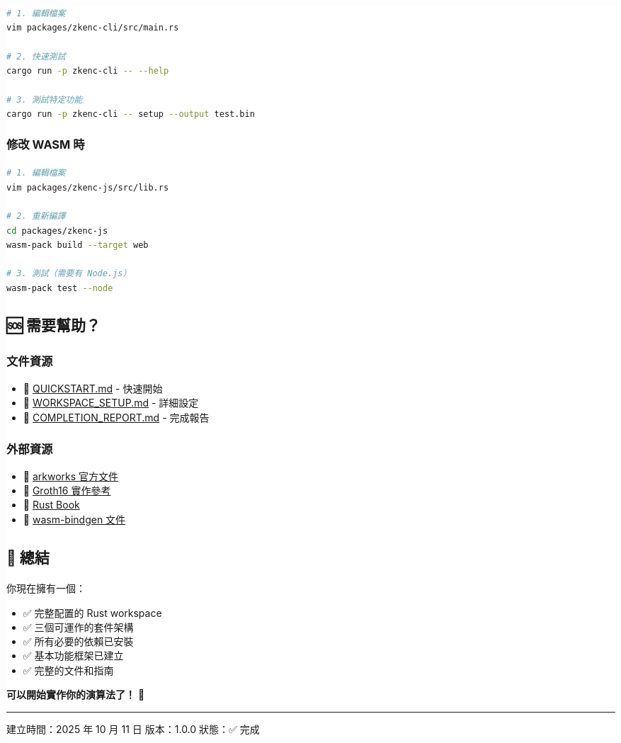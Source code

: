 ```bash
# 1. 編輯檔案
vim packages/zkenc-cli/src/main.rs

# 2. 快速測試
cargo run -p zkenc-cli -- --help

# 3. 測試特定功能
cargo run -p zkenc-cli -- setup --output test.bin
```

### 修改 WASM 時

```bash
# 1. 編輯檔案
vim packages/zkenc-js/src/lib.rs

# 2. 重新編譯
cd packages/zkenc-js
wasm-pack build --target web

# 3. 測試（需要有 Node.js）
wasm-pack test --node
```

## 🆘 需要幫助？

### 文件資源

- 📘 [QUICKSTART.md](./QUICKSTART.md) - 快速開始
- 📗 [WORKSPACE_SETUP.md](./WORKSPACE_SETUP.md) - 詳細設定
- 📙 [COMPLETION_REPORT.md](./COMPLETION_REPORT.md) - 完成報告

### 外部資源

- 🔗 [arkworks 官方文件](https://docs.arkworks.rs/)
- 🔗 [Groth16 實作參考](https://github.com/arkworks-rs/groth16)
- 🔗 [Rust Book](https://doc.rust-lang.org/book/)
- 🔗 [wasm-bindgen 文件](https://rustwasm.github.io/wasm-bindgen/)

## 🎊 總結

你現在擁有一個：

- ✅ 完整配置的 Rust workspace
- ✅ 三個可運作的套件架構
- ✅ 所有必要的依賴已安裝
- ✅ 基本功能框架已建立
- ✅ 完整的文件和指南

**可以開始實作你的演算法了！** 🚀

---

建立時間：2025 年 10 月 11 日
版本：1.0.0
狀態：✅ 完成
